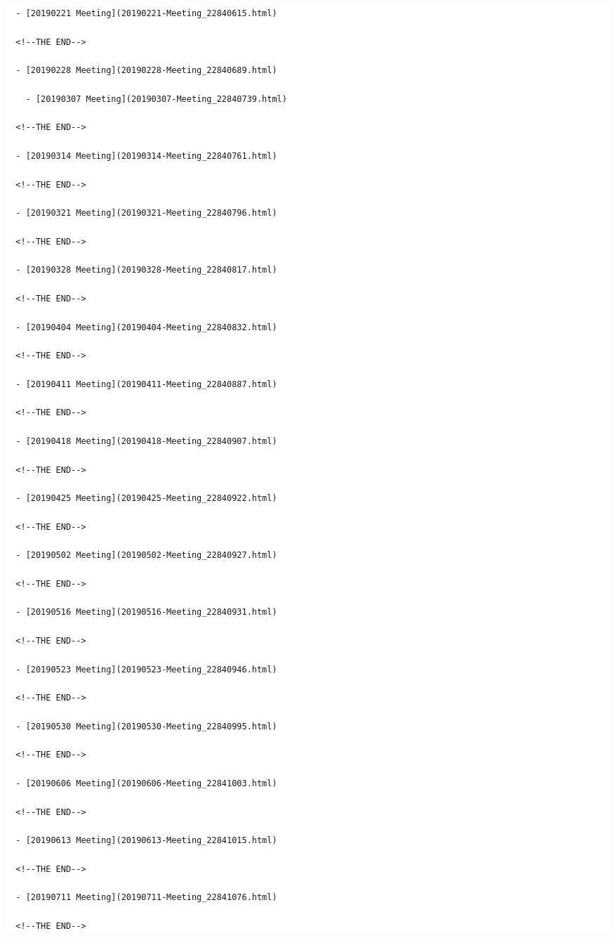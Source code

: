       - [20190221 Meeting](20190221-Meeting_22840615.html)
      
      <!--THE END-->
      
      - [20190228 Meeting](20190228-Meeting_22840689.html)
        
        - [20190307 Meeting](20190307-Meeting_22840739.html)
      
      <!--THE END-->
      
      - [20190314 Meeting](20190314-Meeting_22840761.html)
      
      <!--THE END-->
      
      - [20190321 Meeting](20190321-Meeting_22840796.html)
      
      <!--THE END-->
      
      - [20190328 Meeting](20190328-Meeting_22840817.html)
      
      <!--THE END-->
      
      - [20190404 Meeting](20190404-Meeting_22840832.html)
      
      <!--THE END-->
      
      - [20190411 Meeting](20190411-Meeting_22840887.html)
      
      <!--THE END-->
      
      - [20190418 Meeting](20190418-Meeting_22840907.html)
      
      <!--THE END-->
      
      - [20190425 Meeting](20190425-Meeting_22840922.html)
      
      <!--THE END-->
      
      - [20190502 Meeting](20190502-Meeting_22840927.html)
      
      <!--THE END-->
      
      - [20190516 Meeting](20190516-Meeting_22840931.html)
      
      <!--THE END-->
      
      - [20190523 Meeting](20190523-Meeting_22840946.html)
      
      <!--THE END-->
      
      - [20190530 Meeting](20190530-Meeting_22840995.html)
      
      <!--THE END-->
      
      - [20190606 Meeting](20190606-Meeting_22841003.html)
      
      <!--THE END-->
      
      - [20190613 Meeting](20190613-Meeting_22841015.html)
      
      <!--THE END-->
      
      - [20190711 Meeting](20190711-Meeting_22841076.html)
      
      <!--THE END-->
      